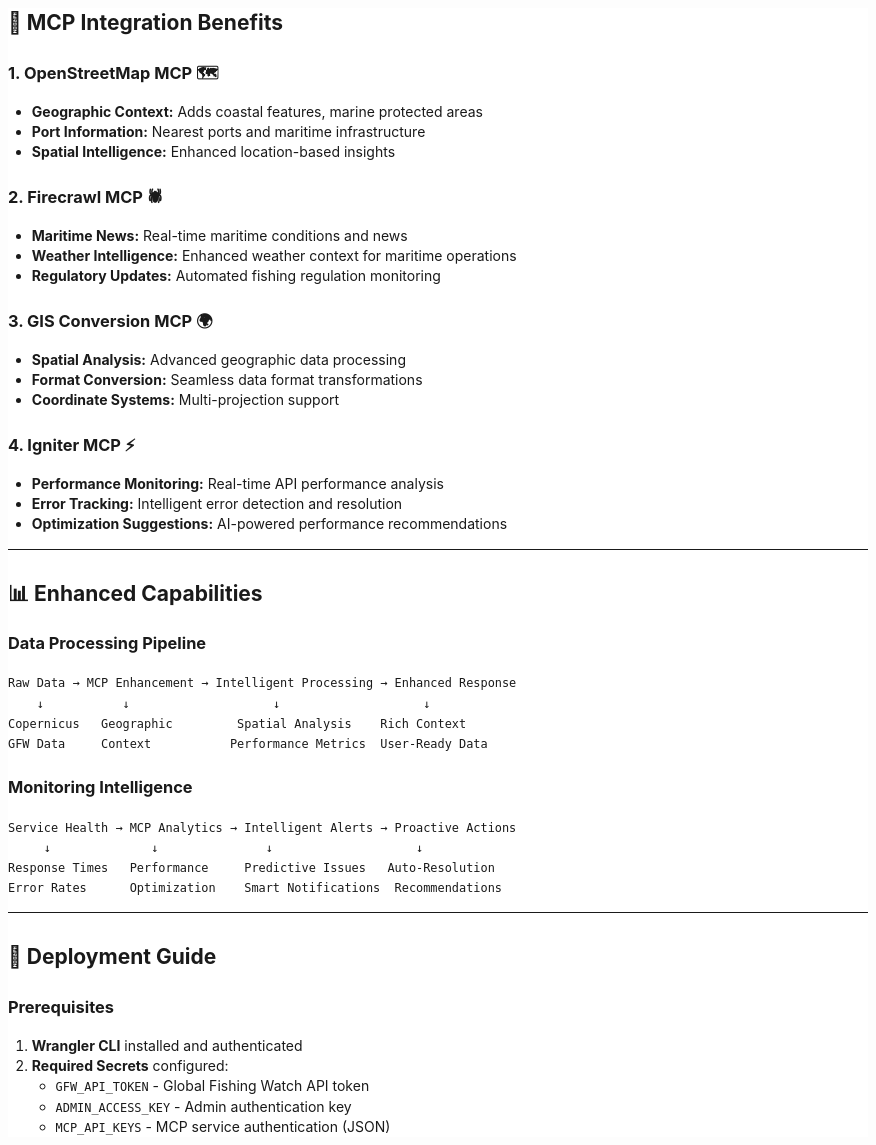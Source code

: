 
## 🌟 MCP Integration Benefits

### 1. **OpenStreetMap MCP** 🗺️
- **Geographic Context:** Adds coastal features, marine protected areas
- **Port Information:** Nearest ports and maritime infrastructure
- **Spatial Intelligence:** Enhanced location-based insights

### 2. **Firecrawl MCP** 🕷️
- **Maritime News:** Real-time maritime conditions and news
- **Weather Intelligence:** Enhanced weather context for maritime operations
- **Regulatory Updates:** Automated fishing regulation monitoring

### 3. **GIS Conversion MCP** 🌍
- **Spatial Analysis:** Advanced geographic data processing
- **Format Conversion:** Seamless data format transformations
- **Coordinate Systems:** Multi-projection support

### 4. **Igniter MCP** ⚡
- **Performance Monitoring:** Real-time API performance analysis
- **Error Tracking:** Intelligent error detection and resolution
- **Optimization Suggestions:** AI-powered performance recommendations

---

## 📊 Enhanced Capabilities

### Data Processing Pipeline
```
Raw Data → MCP Enhancement → Intelligent Processing → Enhanced Response
    ↓           ↓                    ↓                    ↓
Copernicus   Geographic         Spatial Analysis    Rich Context
GFW Data     Context           Performance Metrics  User-Ready Data
```

### Monitoring Intelligence
```
Service Health → MCP Analytics → Intelligent Alerts → Proactive Actions
     ↓              ↓               ↓                    ↓
Response Times   Performance     Predictive Issues   Auto-Resolution
Error Rates      Optimization    Smart Notifications  Recommendations
```

---

## 🚀 Deployment Guide

### Prerequisites
1. **Wrangler CLI** installed and authenticated
2. **Required Secrets** configured:
   - `GFW_API_TOKEN` - Global Fishing Watch API token
   - `ADMIN_ACCESS_KEY` - Admin authentication key
   - `MCP_API_KEYS` - MCP service authentication (JSON)
